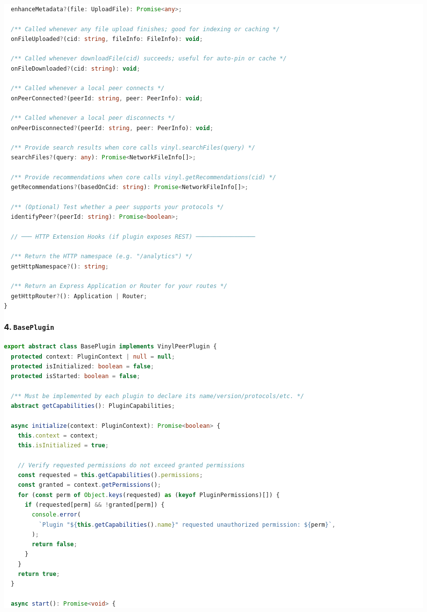 ```ts
  enhanceMetadata?(file: UploadFile): Promise<any>;

  /** Called whenever any file upload finishes; good for indexing or caching */
  onFileUploaded?(cid: string, fileInfo: FileInfo): void;

  /** Called whenever downloadFile(cid) succeeds; useful for auto-pin or cache */
  onFileDownloaded?(cid: string): void;

  /** Called whenever a local peer connects */
  onPeerConnected?(peerId: string, peer: PeerInfo): void;

  /** Called whenever a local peer disconnects */
  onPeerDisconnected?(peerId: string, peer: PeerInfo): void;

  /** Provide search results when core calls vinyl.searchFiles(query) */
  searchFiles?(query: any): Promise<NetworkFileInfo[]>;

  /** Provide recommendations when core calls vinyl.getRecommendations(cid) */
  getRecommendations?(basedOnCid: string): Promise<NetworkFileInfo[]>;

  /** (Optional) Test whether a peer supports your protocols */
  identifyPeer?(peerId: string): Promise<boolean>;

  // ─── HTTP Extension Hooks (if plugin exposes REST) ─────────────────

  /** Return the HTTP namespace (e.g. "/analytics") */
  getHttpNamespace?(): string;

  /** Return an Express Application or Router for your routes */
  getHttpRouter?(): Application | Router;
}
```

### 4. `BasePlugin`

```ts
export abstract class BasePlugin implements VinylPeerPlugin {
  protected context: PluginContext | null = null;
  protected isInitialized: boolean = false;
  protected isStarted: boolean = false;

  /** Must be implemented by each plugin to declare its name/version/protocols/etc. */
  abstract getCapabilities(): PluginCapabilities;

  async initialize(context: PluginContext): Promise<boolean> {
    this.context = context;
    this.isInitialized = true;

    // Verify requested permissions do not exceed granted permissions
    const requested = this.getCapabilities().permissions;
    const granted = context.getPermissions();
    for (const perm of Object.keys(requested) as (keyof PluginPermissions)[]) {
      if (requested[perm] && !granted[perm]) {
        console.error(
          `Plugin "${this.getCapabilities().name}" requested unauthorized permission: ${perm}`,
        );
        return false;
      }
    }
    return true;
  }

  async start(): Promise<void> {
```